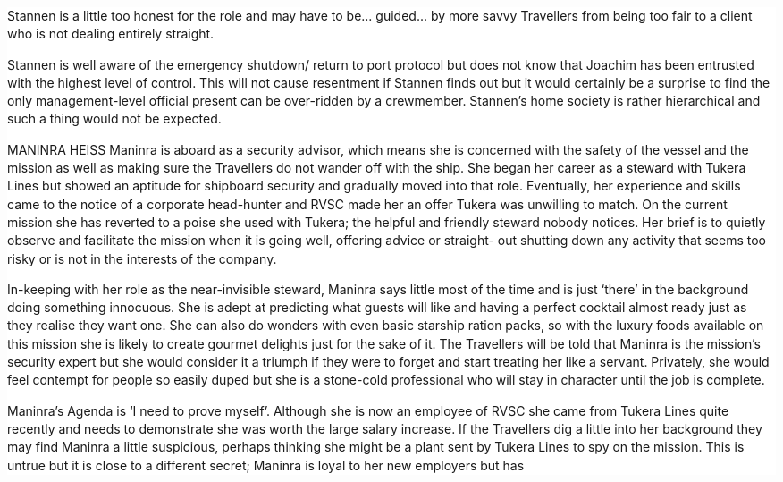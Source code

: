 Stannen is a little too honest for the role and may have
to be... guided... by more savvy Travellers from being
too fair to a client who is not dealing entirely straight.

Stannen is well aware of the emergency shutdown/
return to port protocol but does not know that Joachim
has been entrusted with the highest level of control.
This will not cause resentment if Stannen finds out
but it would certainly be a surprise to find the only
management-level official present can be over-ridden
by a crewmember. Stannen’s home society is rather
hierarchical and such a thing would not be expected.

MANINRA HEISS
Maninra is aboard as a security advisor, which means
she is concerned with the safety of the vessel and the
mission as well as making sure the Travellers do not
wander off with the ship. She began her career as a
steward with Tukera Lines but showed an aptitude
for shipboard security and gradually moved into that
role. Eventually, her experience and skills came to the
notice of a corporate head-hunter and RVSC made
her an offer Tukera was unwilling to match. On the
current mission she has reverted to a poise she used
with Tukera; the helpful and friendly steward nobody
notices. Her brief is to quietly observe and facilitate the
mission when it is going well, offering advice or straight-
out shutting down any activity that seems too risky or is
not in the interests of the company.

In-keeping with her role as the near-invisible steward,
Maninra says little most of the time and is just ‘there’ in
the background doing something innocuous. She is adept
at predicting what guests will like and having a perfect
cocktail almost ready just as they realise they want one.
She can also do wonders with even basic starship ration
packs, so with the luxury foods available on this mission
she is likely to create gourmet delights just for the sake of
it. The Travellers will be told that Maninra is the mission’s
security expert but she would consider it a triumph if
they were to forget and start treating her like a servant.
Privately, she would feel contempt for people so easily
duped but she is a stone-cold professional who will stay in
character until the job is complete.

Maninra’s Agenda is ‘I need to prove myself’. Although
she is now an employee of RVSC she came from
Tukera Lines quite recently and needs to demonstrate
she was worth the large salary increase. If the
Travellers dig a little into her background they may
find Maninra a little suspicious, perhaps thinking she
might be a plant sent by Tukera Lines to spy on the
mission. This is untrue but it is close to a different
secret; Maninra is loyal to her new employers but has
